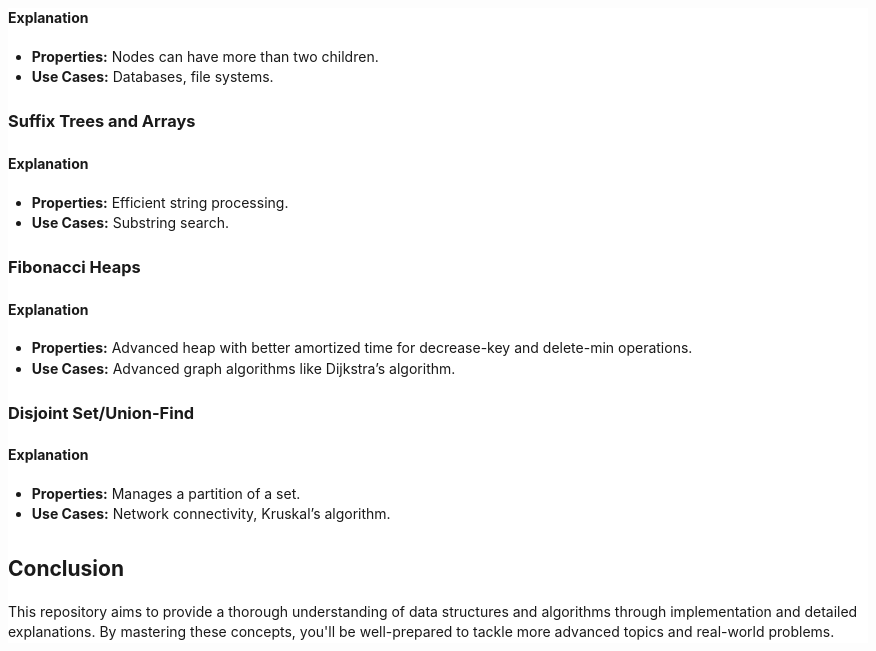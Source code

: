 #### Explanation
- **Properties:** Nodes can have more than two children.
- **Use Cases:** Databases, file systems.

### Suffix Trees and Arrays

#### Explanation
- **Properties:** Efficient string processing.
- **Use Cases:** Substring search.

### Fibonacci Heaps

#### Explanation
- **Properties:** Advanced heap with better amortized time for decrease-key and delete-min operations.
- **Use Cases:** Advanced graph algorithms like Dijkstra’s algorithm.

### Disjoint Set/Union-Find

#### Explanation
- **Properties:** Manages a partition of a set.
- **Use Cases:** Network connectivity, Kruskal’s algorithm.

## Conclusion

This repository aims to provide a thorough understanding of data structures and algorithms through implementation and detailed explanations. By mastering these concepts, you'll be well-prepared to tackle more advanced topics and real-world problems.